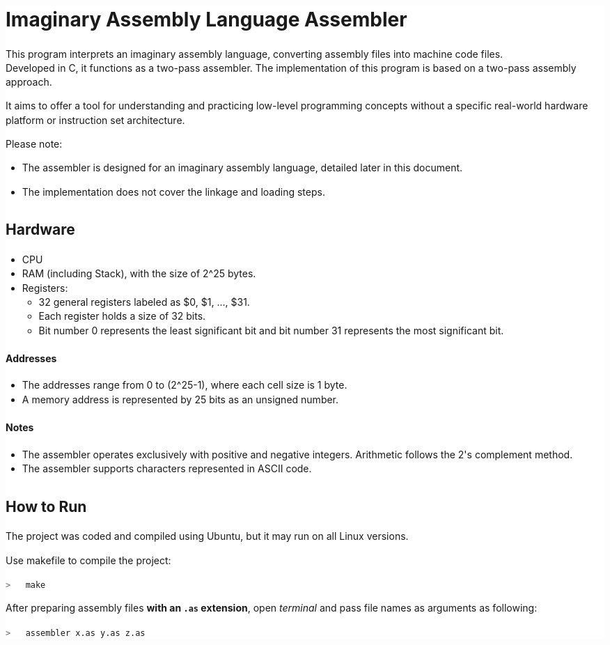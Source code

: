 
# Imaginary Assembly Language Assembler

This program interprets an imaginary assembly language, converting assembly files into machine code files.  
Developed in C, it functions as a two-pass assembler. The implementation of this program is based on a two-pass assembly approach.

It aims to offer a tool for understanding and practicing low-level programming concepts without a specific real-world hardware platform or instruction set architecture.

Please note:

* The assembler is designed for an imaginary assembly language, detailed later in this document.

* The implementation does not cover the linkage and loading steps.



## Hardware

* CPU
* RAM (including Stack), with the size of 2^25 bytes.
* Registers:
    - 32 general registers labeled as $0, $1, ..., $31.
    - Each register holds a size of 32 bits.
    - Bit number 0 represents the least significant bit and bit number 31 represents the most significant bit.

#### Addresses
* The addresses range from 0 to (2^25-1), where each cell size is 1 byte.
*  A memory address is represented by 25 bits as an unsigned number.

#### Notes
* The assembler operates exclusively with positive and negative integers. Arithmetic follows the 2's complement method. 
* The assembler supports characters represented in ASCII code.



## How to Run
The project was coded and compiled using Ubuntu, but it may run on all Linux versions.  
  
Use makefile to compile the project:
```bash
>   make
```

After preparing assembly files **with an `.as` extension**, open *terminal* and pass file names as arguments as following:

```bash
>   assembler x.as y.as z.as
```

